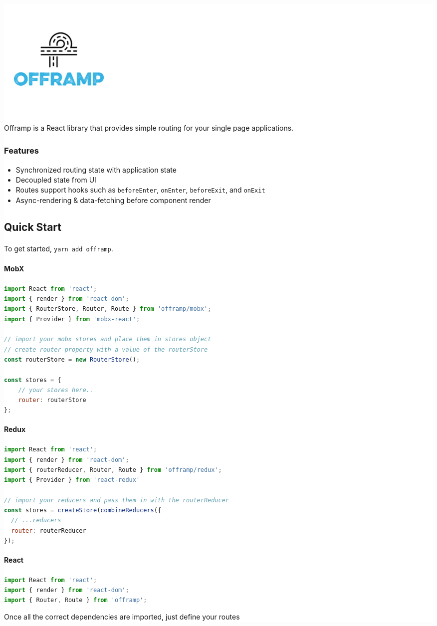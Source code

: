 <p>
  <img alt='offramp-logo' src='./offramp_logo.jpeg'>
</p>

Offramp is a React library that provides simple routing for your single page applications.

### Features

 * Synchronized routing state with application state
 * Decoupled state from UI
 * Routes support hooks such as ```beforeEnter```, ```onEnter```, ```beforeExit```, and ```onExit```
 * Async-rendering & data-fetching before component render

## Quick Start
To get started, ```yarn add offramp```.
#### MobX
```javascript
import React from 'react';
import { render } from 'react-dom';
import { RouterStore, Router, Route } from 'offramp/mobx';
import { Provider } from 'mobx-react';

// import your mobx stores and place them in stores object
// create router property with a value of the routerStore
const routerStore = new RouterStore();

const stores = {
	// your stores here..
	router: routerStore
};
```
#### Redux
```javascript
import React from 'react';
import { render } from 'react-dom';
import { routerReducer, Router, Route } from 'offramp/redux';
import { Provider } from 'react-redux'

// import your reducers and pass them in with the routerReducer
const stores = createStore(combineReducers({
  // ...reducers
  router: routerReducer
});
```
#### React
```javascript
import React from 'react';
import { render } from 'react-dom';
import { Router, Route } from 'offramp';
```
Once all the correct dependencies are imported, just define your routes
```javascript
```